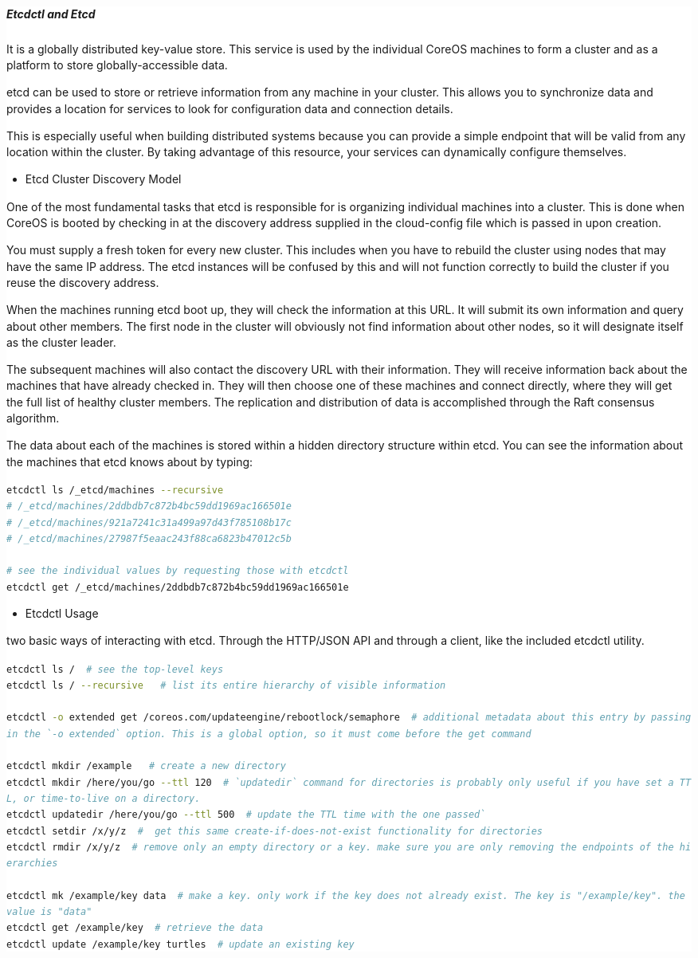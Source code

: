##### Etcdctl and Etcd

It is a globally distributed key-value store. This service is used by the individual CoreOS machines to form a cluster and as a platform to store globally-accessible data.

etcd can be used to store or retrieve information from any machine in your cluster. This allows you to synchronize data and provides a location for services to look for configuration data and connection details.

This is especially useful when building distributed systems because you can provide a simple endpoint that will be valid from any location within the cluster. By taking advantage of this resource, your services can dynamically configure themselves.

- Etcd Cluster Discovery Model

One of the most fundamental tasks that etcd is responsible for is organizing individual machines into a cluster. This is done when CoreOS is booted by checking in at the discovery address supplied in the cloud-config file which is passed in upon creation.

You must supply a fresh token for every new cluster. This includes when you have to rebuild the cluster using nodes that may have the same IP address. The etcd instances will be confused by this and will not function correctly to build the cluster if you reuse the discovery address.

When the machines running etcd boot up, they will check the information at this URL. It will submit its own information and query about other members. The first node in the cluster will obviously not find information about other nodes, so it will designate itself as the cluster leader.

The subsequent machines will also contact the discovery URL with their information. They will receive information back about the machines that have already checked in. They will then choose one of these machines and connect directly, where they will get the full list of healthy cluster members. The replication and distribution of data is accomplished through the Raft consensus algorithm.

The data about each of the machines is stored within a hidden directory structure within etcd. You can see the information about the machines that etcd knows about by typing:

```bash
etcdctl ls /_etcd/machines --recursive
# /_etcd/machines/2ddbdb7c872b4bc59dd1969ac166501e
# /_etcd/machines/921a7241c31a499a97d43f785108b17c
# /_etcd/machines/27987f5eaac243f88ca6823b47012c5b

# see the individual values by requesting those with etcdctl
etcdctl get /_etcd/machines/2ddbdb7c872b4bc59dd1969ac166501e
```

- Etcdctl Usage

two basic ways of interacting with etcd. Through the HTTP/JSON API and through a client, like the included etcdctl utility.

```bash
etcdctl ls /  # see the top-level keys
etcdctl ls / --recursive   # list its entire hierarchy of visible information

etcdctl -o extended get /coreos.com/updateengine/rebootlock/semaphore  # additional metadata about this entry by passing in the `-o extended` option. This is a global option, so it must come before the get command

etcdctl mkdir /example   # create a new directory
etcdctl mkdir /here/you/go --ttl 120  # `updatedir` command for directories is probably only useful if you have set a TTL, or time-to-live on a directory.
etcdctl updatedir /here/you/go --ttl 500  # update the TTL time with the one passed`
etcdctl setdir /x/y/z  #  get this same create-if-does-not-exist functionality for directories
etcdctl rmdir /x/y/z  # remove only an empty directory or a key. make sure you are only removing the endpoints of the hierarchies

etcdctl mk /example/key data  # make a key. only work if the key does not already exist. The key is "/example/key". the value is "data"
etcdctl get /example/key  # retrieve the data
etcdctl update /example/key turtles  # update an existing key
```